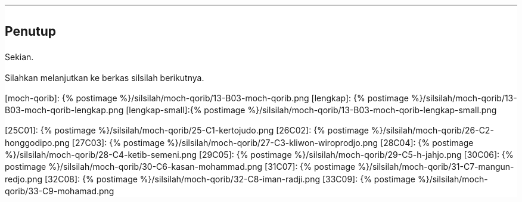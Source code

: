 -- -- --

<a name="penutup"></a>

## Penutup

Sekian.

Silahkan melanjutkan ke berkas silsilah berikutnya.

[//]: <> ( -- -- -- links below -- -- -- )

[github-svg-source]:https://github.com/epsi-rns/titip-silsilah/tree/master/moch-qorib

[moch-qorib]:   {% postimage %}/silsilah/moch-qorib/13-B03-moch-qorib.png
[lengkap]:      {% postimage %}/silsilah/moch-qorib/13-B03-moch-qorib-lengkap.png
[lengkap-small]:{% postimage %}/silsilah/moch-qorib/13-B03-moch-qorib-lengkap-small.png

[25C01]:    {% postimage %}/silsilah/moch-qorib/25-C1-kertojudo.png
[26C02]:    {% postimage %}/silsilah/moch-qorib/26-C2-honggodipo.png
[27C03]:    {% postimage %}/silsilah/moch-qorib/27-C3-kliwon-wiroprodjo.png
[28C04]:    {% postimage %}/silsilah/moch-qorib/28-C4-ketib-semeni.png
[29C05]:    {% postimage %}/silsilah/moch-qorib/29-C5-h-jahjo.png
[30C06]:    {% postimage %}/silsilah/moch-qorib/30-C6-kasan-mohammad.png
[31C07]:    {% postimage %}/silsilah/moch-qorib/31-C7-mangun-redjo.png
[32C08]:    {% postimage %}/silsilah/moch-qorib/32-C8-iman-radji.png
[33C09]:    {% postimage %}/silsilah/moch-qorib/33-C9-mohamad.png
